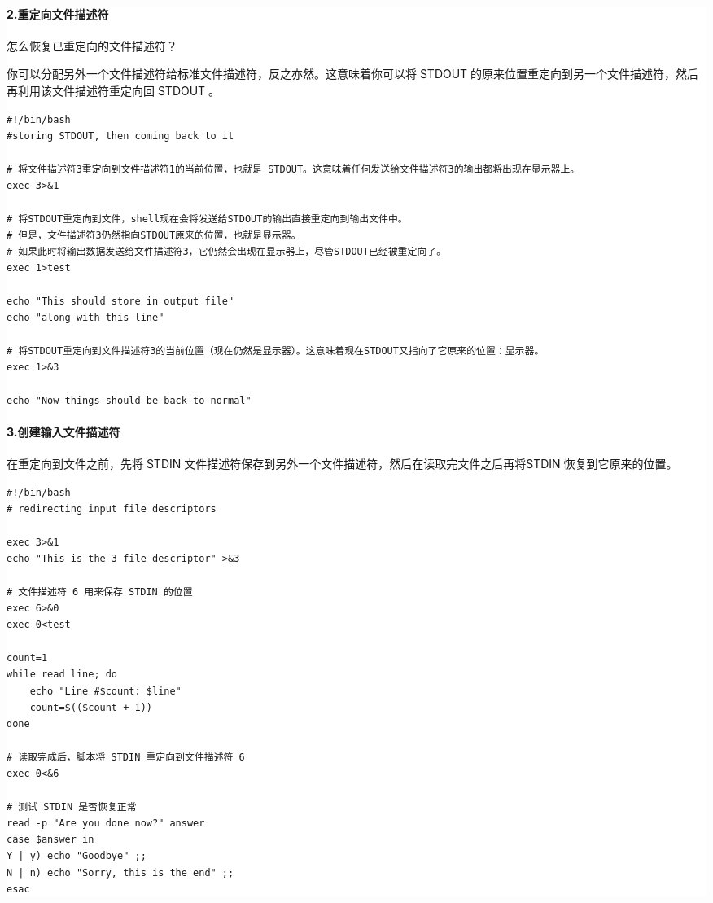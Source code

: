 #### 2.重定向文件描述符

怎么恢复已重定向的文件描述符？

你可以分配另外一个文件描述符给标准文件描述符，反之亦然。这意味着你可以将 STDOUT 的原来位置重定向到另一个文件描述符，然后再利用该文件描述符重定向回 STDOUT 。

```shell
#!/bin/bash
#storing STDOUT, then coming back to it

# 将文件描述符3重定向到文件描述符1的当前位置，也就是 STDOUT。这意味着任何发送给文件描述符3的输出都将出现在显示器上。
exec 3>&1

# 将STDOUT重定向到文件，shell现在会将发送给STDOUT的输出直接重定向到输出文件中。
# 但是，文件描述符3仍然指向STDOUT原来的位置，也就是显示器。
# 如果此时将输出数据发送给文件描述符3，它仍然会出现在显示器上，尽管STDOUT已经被重定向了。
exec 1>test

echo "This should store in output file"
echo "along with this line"

# 将STDOUT重定向到文件描述符3的当前位置（现在仍然是显示器）。这意味着现在STDOUT又指向了它原来的位置：显示器。
exec 1>&3

echo "Now things should be back to normal"
```

#### 3.创建输入文件描述符

在重定向到文件之前，先将 STDIN 文件描述符保存到另外一个文件描述符，然后在读取完文件之后再将STDIN 恢复到它原来的位置。
```shell
#!/bin/bash
# redirecting input file descriptors

exec 3>&1
echo "This is the 3 file descriptor" >&3

# 文件描述符 6 用来保存 STDIN 的位置
exec 6>&0
exec 0<test

count=1
while read line; do
	echo "Line #$count: $line"
	count=$(($count + 1))
done

# 读取完成后，脚本将 STDIN 重定向到文件描述符 6
exec 0<&6

# 测试 STDIN 是否恢复正常
read -p "Are you done now?" answer
case $answer in
Y | y) echo "Goodbye" ;;
N | n) echo "Sorry, this is the end" ;;
esac
```
